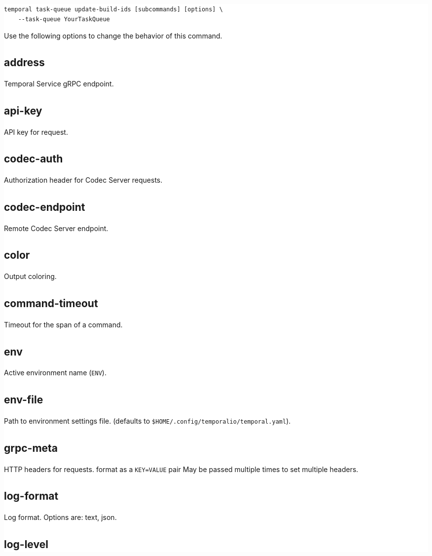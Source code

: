 ```
temporal task-queue update-build-ids [subcommands] [options] \
    --task-queue YourTaskQueue
```

Use the following options to change the behavior of this command.

## address

Temporal Service gRPC endpoint.

## api-key

API key for request.

## codec-auth

Authorization header for Codec Server requests.

## codec-endpoint

Remote Codec Server endpoint.

## color

Output coloring.

## command-timeout

Timeout for the span of a command.

## env

Active environment name (`ENV`).

## env-file

Path to environment settings file. (defaults to `$HOME/.config/temporalio/temporal.yaml`).

## grpc-meta

HTTP headers for requests. format as a `KEY=VALUE` pair May be passed multiple times to set multiple headers.

## log-format

Log format. Options are: text, json.

## log-level
